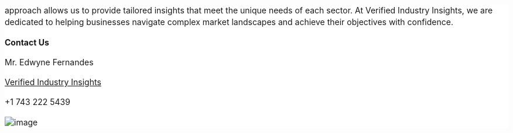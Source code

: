 approach allows us to provide tailored insights that meet the unique needs of each sector. At Verified Industry Insights, we are dedicated to helping businesses navigate complex market landscapes and achieve their objectives with confidence.</p><p><strong>Contact Us</strong></p><p>Mr. Edwyne Fernandes</p><p><a href="https://www.verifiedindustryinsights.com/">Verified Industry Insights</a></p><p>+1 743 222 5439</p>
![image](https://github.com/user-attachments/assets/b037dd58-8ec6-4f92-9154-08878efee112)
